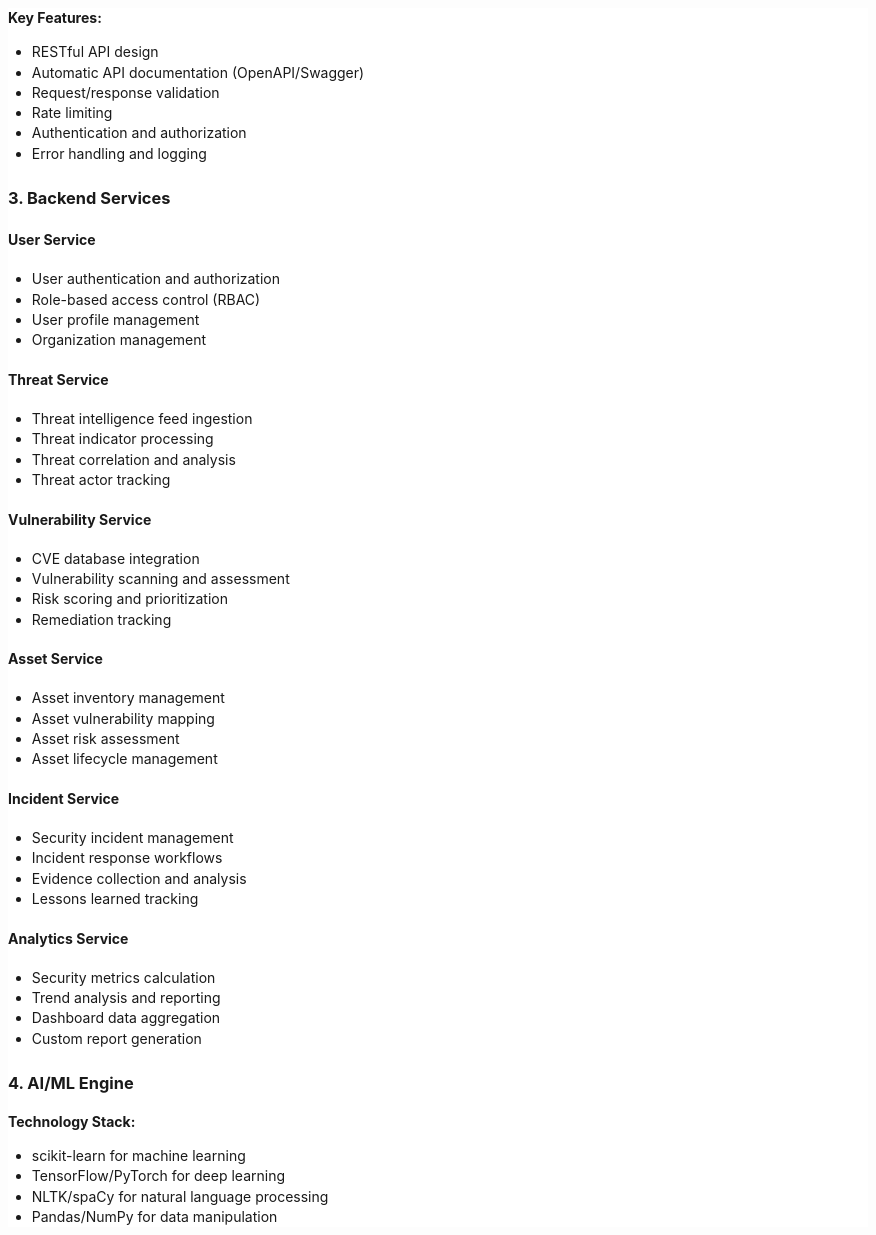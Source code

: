 **Key Features:**
- RESTful API design
- Automatic API documentation (OpenAPI/Swagger)
- Request/response validation
- Rate limiting
- Authentication and authorization
- Error handling and logging

### 3. Backend Services

#### User Service
- User authentication and authorization
- Role-based access control (RBAC)
- User profile management
- Organization management

#### Threat Service
- Threat intelligence feed ingestion
- Threat indicator processing
- Threat correlation and analysis
- Threat actor tracking

#### Vulnerability Service
- CVE database integration
- Vulnerability scanning and assessment
- Risk scoring and prioritization
- Remediation tracking

#### Asset Service
- Asset inventory management
- Asset vulnerability mapping
- Asset risk assessment
- Asset lifecycle management

#### Incident Service
- Security incident management
- Incident response workflows
- Evidence collection and analysis
- Lessons learned tracking

#### Analytics Service
- Security metrics calculation
- Trend analysis and reporting
- Dashboard data aggregation
- Custom report generation

### 4. AI/ML Engine

**Technology Stack:**
- scikit-learn for machine learning
- TensorFlow/PyTorch for deep learning
- NLTK/spaCy for natural language processing
- Pandas/NumPy for data manipulation
